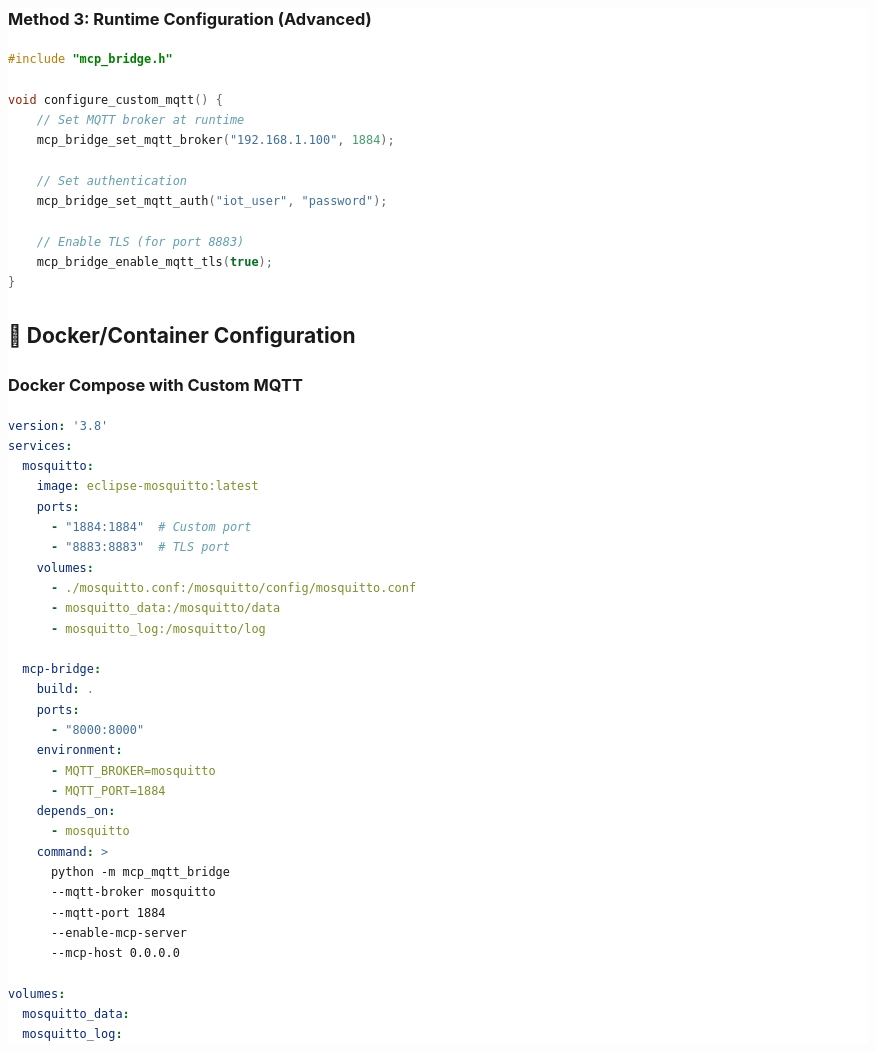 ### Method 3: Runtime Configuration (Advanced)

```c
#include "mcp_bridge.h"

void configure_custom_mqtt() {
    // Set MQTT broker at runtime
    mcp_bridge_set_mqtt_broker("192.168.1.100", 1884);
    
    // Set authentication
    mcp_bridge_set_mqtt_auth("iot_user", "password");
    
    // Enable TLS (for port 8883)
    mcp_bridge_enable_mqtt_tls(true);
}
```

## 🐳 Docker/Container Configuration

### Docker Compose with Custom MQTT

```yaml
version: '3.8'
services:
  mosquitto:
    image: eclipse-mosquitto:latest
    ports:
      - "1884:1884"  # Custom port
      - "8883:8883"  # TLS port
    volumes:
      - ./mosquitto.conf:/mosquitto/config/mosquitto.conf
      - mosquitto_data:/mosquitto/data
      - mosquitto_log:/mosquitto/log

  mcp-bridge:
    build: .
    ports:
      - "8000:8000"
    environment:
      - MQTT_BROKER=mosquitto
      - MQTT_PORT=1884
    depends_on:
      - mosquitto
    command: >
      python -m mcp_mqtt_bridge
      --mqtt-broker mosquitto
      --mqtt-port 1884
      --enable-mcp-server
      --mcp-host 0.0.0.0

volumes:
  mosquitto_data:
  mosquitto_log:
```

